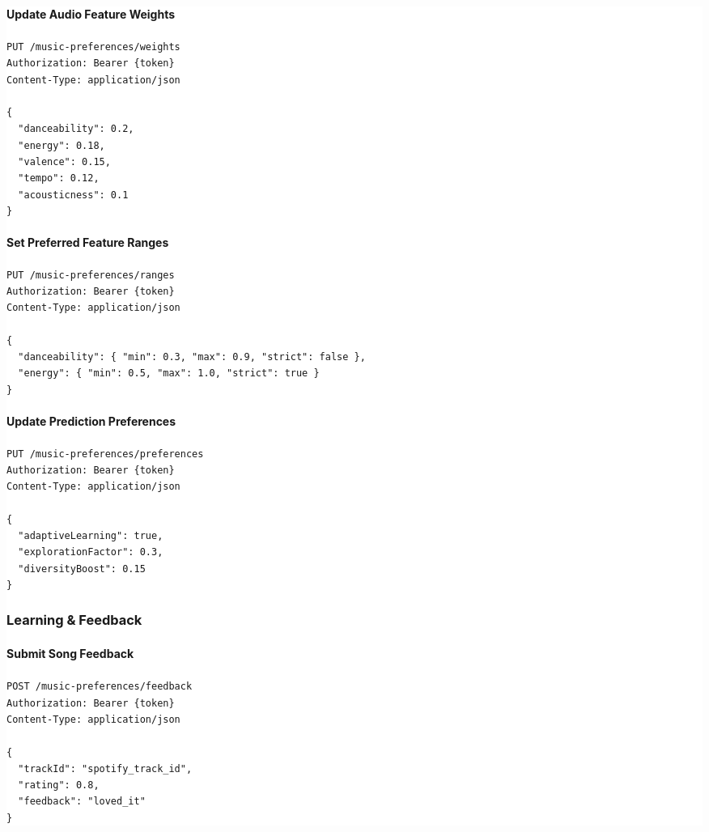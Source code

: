 #### Update Audio Feature Weights
```http
PUT /music-preferences/weights
Authorization: Bearer {token}
Content-Type: application/json

{
  "danceability": 0.2,
  "energy": 0.18,
  "valence": 0.15,
  "tempo": 0.12,
  "acousticness": 0.1
}
```

#### Set Preferred Feature Ranges
```http
PUT /music-preferences/ranges
Authorization: Bearer {token}
Content-Type: application/json

{
  "danceability": { "min": 0.3, "max": 0.9, "strict": false },
  "energy": { "min": 0.5, "max": 1.0, "strict": true }
}
```

#### Update Prediction Preferences
```http
PUT /music-preferences/preferences
Authorization: Bearer {token}
Content-Type: application/json

{
  "adaptiveLearning": true,
  "explorationFactor": 0.3,
  "diversityBoost": 0.15
}
```

### Learning & Feedback

#### Submit Song Feedback
```http
POST /music-preferences/feedback
Authorization: Bearer {token}
Content-Type: application/json

{
  "trackId": "spotify_track_id",
  "rating": 0.8,
  "feedback": "loved_it"
}
```
